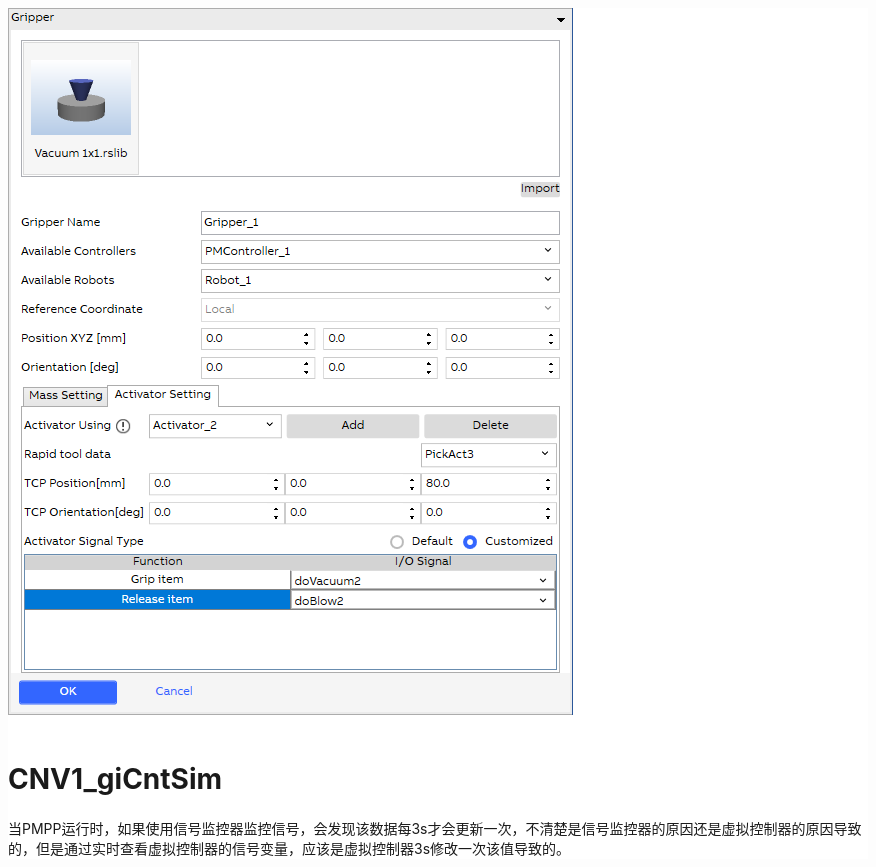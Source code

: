 ![日志文件夹](/assets/pickmaster/GripperIOSignal.png)  

# CNV1_giCntSim
当PMPP运行时，如果使用信号监控器监控信号，会发现该数据每3s才会更新一次，不清楚是信号监控器的原因还是虚拟控制器的原因导致的，但是通过实时查看虚拟控制器的信号变量，应该是虚拟控制器3s修改一次该值导致的。  